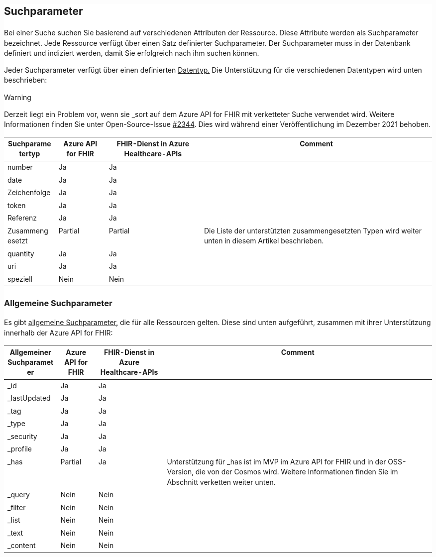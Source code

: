 ## <a name="search-parameters"></a>Suchparameter

Bei einer Suche suchen Sie basierend auf verschiedenen Attributen der Ressource. Diese Attribute werden als Suchparameter bezeichnet. Jede Ressource verfügt über einen Satz definierter Suchparameter. Der Suchparameter muss in der Datenbank definiert und indiziert werden, damit Sie erfolgreich nach ihm suchen können.

Jeder Suchparameter verfügt über einen definierten [Datentyp.](https://www.hl7.org/fhir/search.html#ptypes) Die Unterstützung für die verschiedenen Datentypen wird unten beschrieben:

> [!WARNING]
> Derzeit liegt ein Problem vor, wenn sie _sort auf dem Azure API for FHIR mit verketteter Suche verwendet wird. Weitere Informationen finden Sie unter Open-Source-Issue [#2344](https://github.com/microsoft/fhir-server/issues/2344). Dies wird während einer Veröffentlichung im Dezember 2021 behoben. 

| **Suchparametertyp**  | **Azure API for FHIR** | **FHIR-Dienst in Azure Healthcare-APIs** | **Comment**|
| -------------------------  | -------------------- | ------------------------- | ------------|
|  number                    | Ja                  | Ja                       |
|  date                      | Ja                  | Ja                       |
|  Zeichenfolge                    | Ja                  | Ja                       |
|  token                     | Ja                  | Ja                       |
|  Referenz                 | Ja                  | Ja                       |
|  Zusammengesetzt                 | Partial              | Partial                   | Die Liste der unterstützten zusammengesetzten Typen wird weiter unten in diesem Artikel beschrieben. |
|  quantity                  | Ja                  | Ja                       |
|  uri                       | Ja                  | Ja                       |
|  speziell                   | Nein                   | Nein                        |

### <a name="common-search-parameters"></a>Allgemeine Suchparameter

Es gibt [allgemeine Suchparameter,](https://www.hl7.org/fhir/search.html#all) die für alle Ressourcen gelten. Diese sind unten aufgeführt, zusammen mit ihrer Unterstützung innerhalb der Azure API for FHIR:

| **Allgemeiner Suchparameter** | **Azure API for FHIR** | **FHIR-Dienst in Azure Healthcare-APIs** | **Comment**|
| -------------------------  | -------------------- | ------------------------- | ------------|
| _id                         | Ja                  | Ja                       
| _lastUpdated                | Ja                  | Ja                       |
| _tag                        | Ja                  | Ja                       |
| _type                       | Ja                  | Ja                       |
| _security                   | Ja                  | Ja                       |
| _profile                    | Ja                  | Ja                       |
| _has                        | Partial              | Ja                       | Unterstützung für _has ist im MVP im Azure API for FHIR und in der OSS-Version, die von der Cosmos wird. Weitere Informationen finden Sie im Abschnitt verketten weiter unten. |
| _query                      | Nein                   | Nein                        |
| _filter                     | Nein                   | Nein                        |
| _list                       | Nein                   | Nein                        |
| _text                       | Nein                   | Nein                        |
| _content                    | Nein                   | Nein                        |
